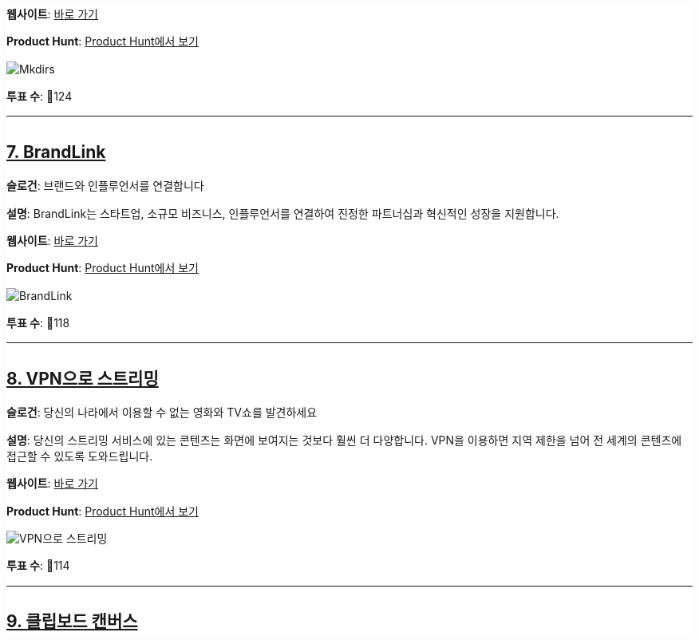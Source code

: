 **웹사이트**: [바로 가기](https://www.producthunt.com/r/TVDDWEHO3LMHKV?utm_campaign=producthunt-api&utm_medium=api-v2&utm_source=Application%3A+genexis+%28ID%3A+133272%29)

**Product Hunt**: [Product Hunt에서 보기](https://www.producthunt.com/posts/mkdirs?utm_campaign=producthunt-api&utm_medium=api-v2&utm_source=Application%3A+genexis+%28ID%3A+133272%29)

![Mkdirs](https://ph-files.imgix.net/1a8e7f2c-497d-4408-85ab-ac50364e0dae.png?auto=format&fit=crop&frame=1&h=512&w=1024)

**투표 수**: 🔺124

---
## [7. BrandLink](https://www.producthunt.com/posts/brandlink-4?utm_campaign=producthunt-api&utm_medium=api-v2&utm_source=Application%3A+genexis+%28ID%3A+133272%29)

**슬로건**: 브랜드와 인플루언서를 연결합니다

**설명**: BrandLink는 스타트업, 소규모 비즈니스, 인플루언서를 연결하여 진정한 파트너십과 혁신적인 성장을 지원합니다.

**웹사이트**: [바로 가기](https://www.producthunt.com/r/36ES7SF3CWDGBO?utm_campaign=producthunt-api&utm_medium=api-v2&utm_source=Application%3A+genexis+%28ID%3A+133272%29)

**Product Hunt**: [Product Hunt에서 보기](https://www.producthunt.com/posts/brandlink-4?utm_campaign=producthunt-api&utm_medium=api-v2&utm_source=Application%3A+genexis+%28ID%3A+133272%29)

![BrandLink](https://ph-files.imgix.net/db627d90-298c-4ba2-9320-ee1139a8e1b9.jpeg?auto=format&fit=crop&frame=1&h=512&w=1024)

**투표 수**: 🔺118

---
## [8. VPN으로 스트리밍](https://www.producthunt.com/posts/stream-with-vpn?utm_campaign=producthunt-api&utm_medium=api-v2&utm_source=Application%3A+genexis+%28ID%3A+133272%29)

**슬로건**: 당신의 나라에서 이용할 수 없는 영화와 TV쇼를 발견하세요

**설명**: 당신의 스트리밍 서비스에 있는 콘텐츠는 화면에 보여지는 것보다 훨씬 더 다양합니다. VPN을 이용하면 지역 제한을 넘어 전 세계의 콘텐츠에 접근할 수 있도록 도와드립니다.

**웹사이트**: [바로 가기](https://www.producthunt.com/r/YPVG5Z2MZSSWVX?utm_campaign=producthunt-api&utm_medium=api-v2&utm_source=Application%3A+genexis+%28ID%3A+133272%29)

**Product Hunt**: [Product Hunt에서 보기](https://www.producthunt.com/posts/stream-with-vpn?utm_campaign=producthunt-api&utm_medium=api-v2&utm_source=Application%3A+genexis+%28ID%3A+133272%29)

![VPN으로 스트리밍](https://ph-files.imgix.net/abffd226-f276-454a-8d0b-05c3c2009339.png?auto=format&fit=crop&frame=1&h=512&w=1024)

**투표 수**: 🔺114

---
## [9. 클립보드 캔버스](https://www.producthunt.com/posts/clipboard-canvas?utm_campaign=producthunt-api&utm_medium=api-v2&utm_source=Application%3A+genexis+%28ID%3A+133272%29)
